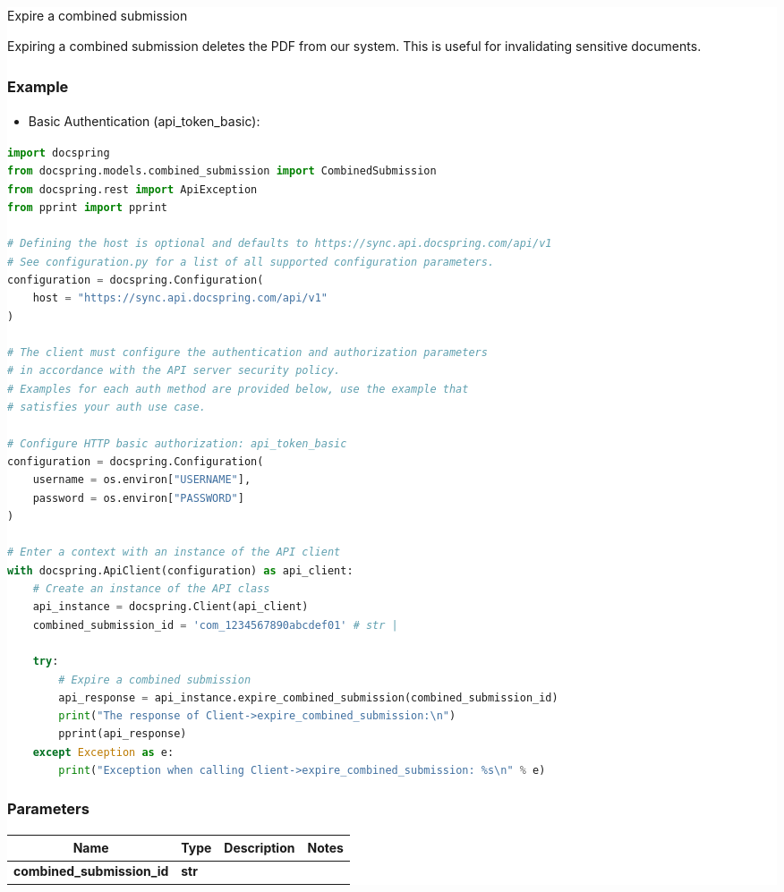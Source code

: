Expire a combined submission

Expiring a combined submission deletes the PDF from our system.
This is useful for invalidating sensitive documents.


### Example

* Basic Authentication (api_token_basic):

```python
import docspring
from docspring.models.combined_submission import CombinedSubmission
from docspring.rest import ApiException
from pprint import pprint

# Defining the host is optional and defaults to https://sync.api.docspring.com/api/v1
# See configuration.py for a list of all supported configuration parameters.
configuration = docspring.Configuration(
    host = "https://sync.api.docspring.com/api/v1"
)

# The client must configure the authentication and authorization parameters
# in accordance with the API server security policy.
# Examples for each auth method are provided below, use the example that
# satisfies your auth use case.

# Configure HTTP basic authorization: api_token_basic
configuration = docspring.Configuration(
    username = os.environ["USERNAME"],
    password = os.environ["PASSWORD"]
)

# Enter a context with an instance of the API client
with docspring.ApiClient(configuration) as api_client:
    # Create an instance of the API class
    api_instance = docspring.Client(api_client)
    combined_submission_id = 'com_1234567890abcdef01' # str | 

    try:
        # Expire a combined submission
        api_response = api_instance.expire_combined_submission(combined_submission_id)
        print("The response of Client->expire_combined_submission:\n")
        pprint(api_response)
    except Exception as e:
        print("Exception when calling Client->expire_combined_submission: %s\n" % e)
```



### Parameters


Name | Type | Description  | Notes
------------- | ------------- | ------------- | -------------
 **combined_submission_id** | **str**|  | 
